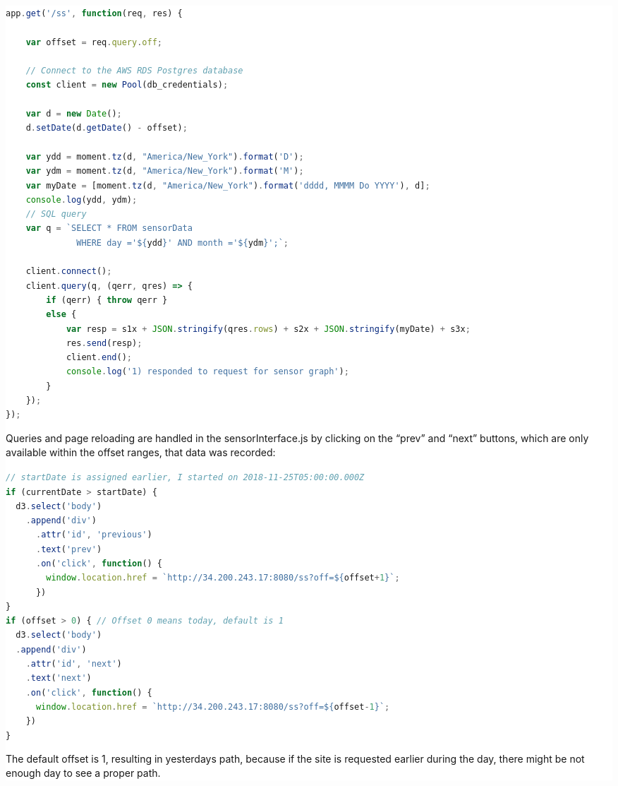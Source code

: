 ``` javascript
app.get('/ss', function(req, res) {
  
    var offset = req.query.off;

    // Connect to the AWS RDS Postgres database
    const client = new Pool(db_credentials);
    
    var d = new Date();
    d.setDate(d.getDate() - offset);

    var ydd = moment.tz(d, "America/New_York").format('D');
    var ydm = moment.tz(d, "America/New_York").format('M');
    var myDate = [moment.tz(d, "America/New_York").format('dddd, MMMM Do YYYY'), d];
    console.log(ydd, ydm);
    // SQL query
    var q = `SELECT * FROM sensorData
              WHERE day ='${ydd}' AND month ='${ydm}';`;

    client.connect();
    client.query(q, (qerr, qres) => {
        if (qerr) { throw qerr }
        else {
            var resp = s1x + JSON.stringify(qres.rows) + s2x + JSON.stringify(myDate) + s3x;
            res.send(resp);
            client.end();
            console.log('1) responded to request for sensor graph');
        }
    });
});
```

Queries and page reloading are handled in the sensorInterface.js by clicking on the “prev” and “next” buttons, which are only available within the offset ranges, that data was recorded:

```javascript
// startDate is assigned earlier, I started on 2018-11-25T05:00:00.000Z
if (currentDate > startDate) { 
  d3.select('body')
    .append('div')
      .attr('id', 'previous')
      .text('prev')
      .on('click', function() {
        window.location.href = `http://34.200.243.17:8080/ss?off=${offset+1}`;
      })
}
if (offset > 0) { // Offset 0 means today, default is 1
  d3.select('body')
  .append('div')
    .attr('id', 'next')
    .text('next')
    .on('click', function() {
      window.location.href = `http://34.200.243.17:8080/ss?off=${offset-1}`;
    })
}
```
The default offset is 1, resulting in yesterdays path, because if the site is requested earlier during the day, there might be not enough day to see a proper path. 
